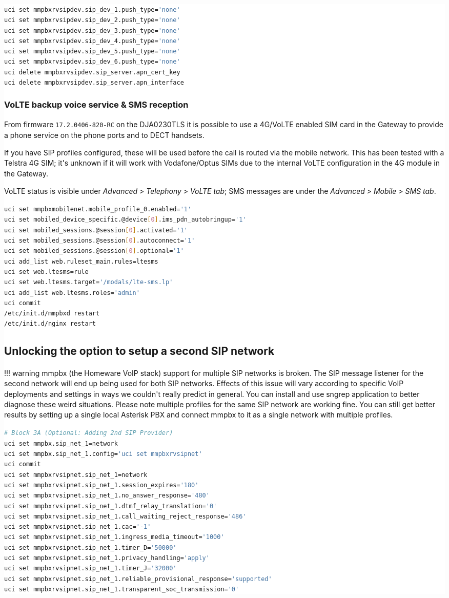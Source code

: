 ```bash
uci set mmpbxrvsipdev.sip_dev_1.push_type='none'
uci set mmpbxrvsipdev.sip_dev_2.push_type='none'
uci set mmpbxrvsipdev.sip_dev_3.push_type='none'
uci set mmpbxrvsipdev.sip_dev_4.push_type='none'
uci set mmpbxrvsipdev.sip_dev_5.push_type='none'
uci set mmpbxrvsipdev.sip_dev_6.push_type='none'
uci delete mmpbxrvsipdev.sip_server.apn_cert_key
uci delete mmpbxrvsipdev.sip_server.apn_interface
```

### VoLTE backup voice service & SMS reception

From firmware `17.2.0406-820-RC` on the DJA0230TLS it is possible to use a 4G/VoLTE enabled SIM card in the Gateway to provide a phone service on the phone ports and to DECT handsets.  

If you have SIP profiles configured, these will be used before the call is routed via the mobile network.  This has been tested with a Telstra 4G SIM; it's unknown if it will work with Vodafone/Optus SIMs due to the internal VoLTE configuration in the 4G module in the Gateway.

VoLTE status is visible under *Advanced > Telephony > VoLTE tab*; SMS messages are under the *Advanced > Mobile > SMS tab*.

```bash
uci set mmpbxmobilenet.mobile_profile_0.enabled='1'
uci set mobiled_device_specific.@device[0].ims_pdn_autobringup='1'
uci set mobiled_sessions.@session[0].activated='1'
uci set mobiled_sessions.@session[0].autoconnect='1'
uci set mobiled_sessions.@session[0].optional='1'
uci add_list web.ruleset_main.rules=ltesms
uci set web.ltesms=rule
uci set web.ltesms.target='/modals/lte-sms.lp'
uci add_list web.ltesms.roles='admin'
uci commit
/etc/init.d/mmpbxd restart
/etc/init.d/nginx restart
```

## Unlocking the option to setup a second SIP network

!!! warning
    mmpbx (the Homeware VoIP stack) support for multiple SIP networks is broken. The SIP message listener for the second network will end up being used for both SIP networks. Effects of this issue will vary according to specific VoIP deployments and settings in ways we couldn't really predict in general. You can install and use sngrep application to better diagnose these weird situations. Please note multiple profiles for the same SIP network are working fine. You can still get better results by setting up a single local Asterisk PBX and connect mmpbx to it as a single network with multiple profiles.

```bash
# Block 3A (Optional: Adding 2nd SIP Provider)
uci set mmpbx.sip_net_1=network
uci set mmpbx.sip_net_1.config='uci set mmpbxrvsipnet'
uci commit
uci set mmpbxrvsipnet.sip_net_1=network
uci set mmpbxrvsipnet.sip_net_1.session_expires='180'
uci set mmpbxrvsipnet.sip_net_1.no_answer_response='480'
uci set mmpbxrvsipnet.sip_net_1.dtmf_relay_translation='0'
uci set mmpbxrvsipnet.sip_net_1.call_waiting_reject_response='486'
uci set mmpbxrvsipnet.sip_net_1.cac='-1'
uci set mmpbxrvsipnet.sip_net_1.ingress_media_timeout='1000'
uci set mmpbxrvsipnet.sip_net_1.timer_D='50000'
uci set mmpbxrvsipnet.sip_net_1.privacy_handling='apply'
uci set mmpbxrvsipnet.sip_net_1.timer_J='32000'
uci set mmpbxrvsipnet.sip_net_1.reliable_provisional_response='supported'
uci set mmpbxrvsipnet.sip_net_1.transparent_soc_transmission='0'
```